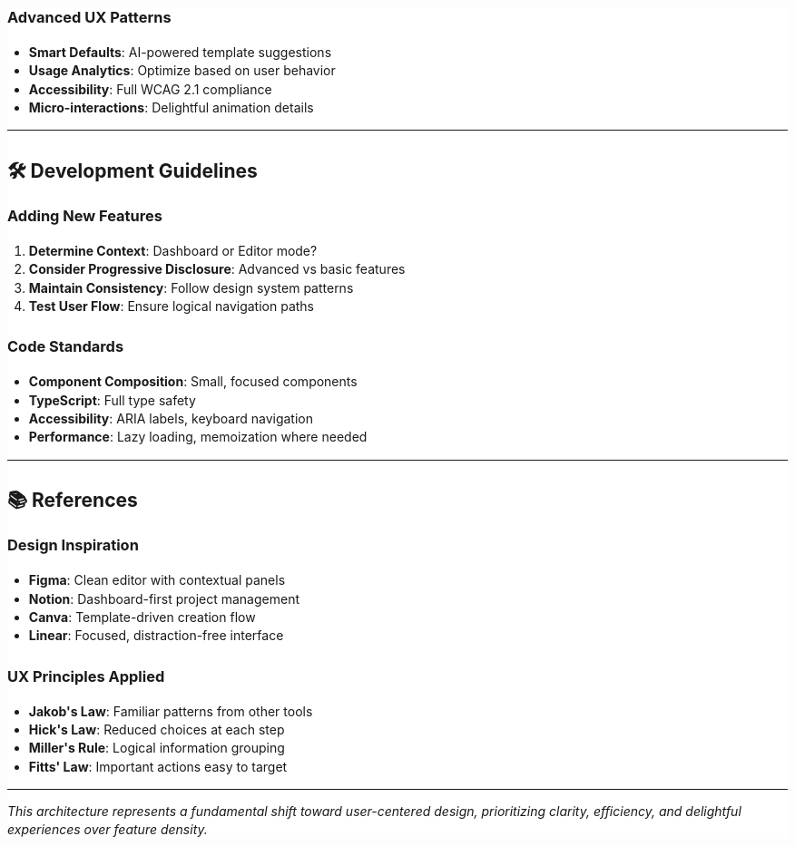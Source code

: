 ### Advanced UX Patterns
- **Smart Defaults**: AI-powered template suggestions
- **Usage Analytics**: Optimize based on user behavior
- **Accessibility**: Full WCAG 2.1 compliance
- **Micro-interactions**: Delightful animation details

---

## 🛠️ Development Guidelines

### Adding New Features
1. **Determine Context**: Dashboard or Editor mode?
2. **Consider Progressive Disclosure**: Advanced vs basic features
3. **Maintain Consistency**: Follow design system patterns
4. **Test User Flow**: Ensure logical navigation paths

### Code Standards
- **Component Composition**: Small, focused components
- **TypeScript**: Full type safety
- **Accessibility**: ARIA labels, keyboard navigation
- **Performance**: Lazy loading, memoization where needed

---

## 📚 References

### Design Inspiration
- **Figma**: Clean editor with contextual panels
- **Notion**: Dashboard-first project management
- **Canva**: Template-driven creation flow
- **Linear**: Focused, distraction-free interface

### UX Principles Applied
- **Jakob's Law**: Familiar patterns from other tools
- **Hick's Law**: Reduced choices at each step
- **Miller's Rule**: Logical information grouping
- **Fitts' Law**: Important actions easy to target

---

*This architecture represents a fundamental shift toward user-centered design, prioritizing clarity, efficiency, and delightful experiences over feature density.* 